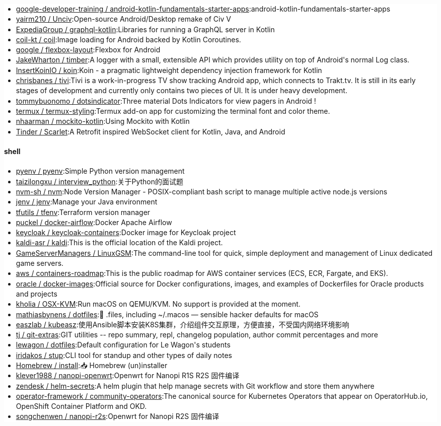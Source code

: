 * [google-developer-training / android-kotlin-fundamentals-starter-apps](https://github.com/google-developer-training/android-kotlin-fundamentals-starter-apps):android-kotlin-fundamentals-starter-apps
* [yairm210 / Unciv](https://github.com/yairm210/Unciv):Open-source Android/Desktop remake of Civ V
* [ExpediaGroup / graphql-kotlin](https://github.com/ExpediaGroup/graphql-kotlin):Libraries for running a GraphQL server in Kotlin
* [coil-kt / coil](https://github.com/coil-kt/coil):Image loading for Android backed by Kotlin Coroutines.
* [google / flexbox-layout](https://github.com/google/flexbox-layout):Flexbox for Android
* [JakeWharton / timber](https://github.com/JakeWharton/timber):A logger with a small, extensible API which provides utility on top of Android's normal Log class.
* [InsertKoinIO / koin](https://github.com/InsertKoinIO/koin):Koin - a pragmatic lightweight dependency injection framework for Kotlin
* [chrisbanes / tivi](https://github.com/chrisbanes/tivi):Tivi is a work-in-progress TV show tracking Android app, which connects to Trakt.tv. It is still in its early stages of development and currently only contains two pieces of UI. It is under heavy development.
* [tommybuonomo / dotsindicator](https://github.com/tommybuonomo/dotsindicator):Three material Dots Indicators for view pagers in Android !
* [termux / termux-styling](https://github.com/termux/termux-styling):Termux add-on app for customizing the terminal font and color theme.
* [nhaarman / mockito-kotlin](https://github.com/nhaarman/mockito-kotlin):Using Mockito with Kotlin
* [Tinder / Scarlet](https://github.com/Tinder/Scarlet):A Retrofit inspired WebSocket client for Kotlin, Java, and Android

#### shell
* [pyenv / pyenv](https://github.com/pyenv/pyenv):Simple Python version management
* [taizilongxu / interview_python](https://github.com/taizilongxu/interview_python):关于Python的面试题
* [nvm-sh / nvm](https://github.com/nvm-sh/nvm):Node Version Manager - POSIX-compliant bash script to manage multiple active node.js versions
* [jenv / jenv](https://github.com/jenv/jenv):Manage your Java environment
* [tfutils / tfenv](https://github.com/tfutils/tfenv):Terraform version manager
* [puckel / docker-airflow](https://github.com/puckel/docker-airflow):Docker Apache Airflow
* [keycloak / keycloak-containers](https://github.com/keycloak/keycloak-containers):Docker image for Keycloak project
* [kaldi-asr / kaldi](https://github.com/kaldi-asr/kaldi):This is the official location of the Kaldi project.
* [GameServerManagers / LinuxGSM](https://github.com/GameServerManagers/LinuxGSM):The command-line tool for quick, simple deployment and management of Linux dedicated game servers.
* [aws / containers-roadmap](https://github.com/aws/containers-roadmap):This is the public roadmap for AWS container services (ECS, ECR, Fargate, and EKS).
* [oracle / docker-images](https://github.com/oracle/docker-images):Official source for Docker configurations, images, and examples of Dockerfiles for Oracle products and projects
* [kholia / OSX-KVM](https://github.com/kholia/OSX-KVM):Run macOS on QEMU/KVM. No support is provided at the moment.
* [mathiasbynens / dotfiles](https://github.com/mathiasbynens/dotfiles):🔧 .files, including ~/.macos — sensible hacker defaults for macOS
* [easzlab / kubeasz](https://github.com/easzlab/kubeasz):使用Ansible脚本安装K8S集群，介绍组件交互原理，方便直接，不受国内网络环境影响
* [tj / git-extras](https://github.com/tj/git-extras):GIT utilities -- repo summary, repl, changelog population, author commit percentages and more
* [lewagon / dotfiles](https://github.com/lewagon/dotfiles):Default configuration for Le Wagon's students
* [iridakos / stup](https://github.com/iridakos/stup):CLI tool for standup and other types of daily notes
* [Homebrew / install](https://github.com/Homebrew/install):📥 Homebrew (un)installer
* [klever1988 / nanopi-openwrt](https://github.com/klever1988/nanopi-openwrt):Openwrt for Nanopi R1S R2S 固件编译
* [zendesk / helm-secrets](https://github.com/zendesk/helm-secrets):A helm plugin that help manage secrets with Git workflow and store them anywhere
* [operator-framework / community-operators](https://github.com/operator-framework/community-operators):The canonical source for Kubernetes Operators that appear on OperatorHub.io, OpenShift Container Platform and OKD.
* [songchenwen / nanopi-r2s](https://github.com/songchenwen/nanopi-r2s):Openwrt for Nanopi R2S 固件编译